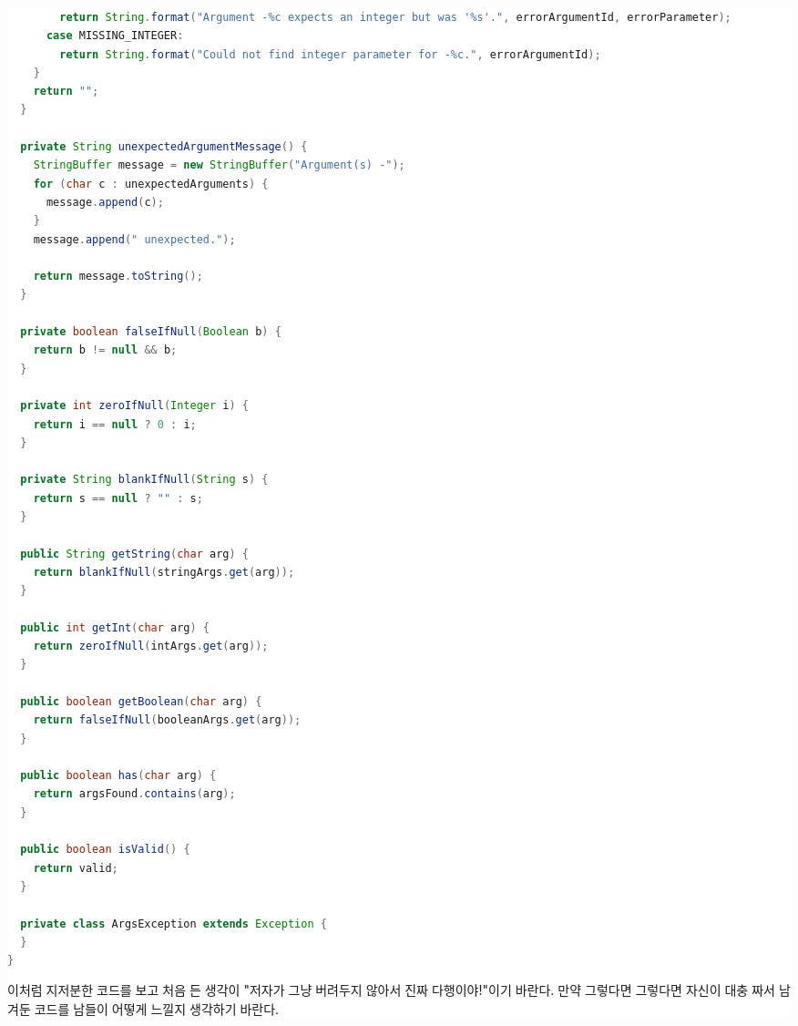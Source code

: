 ```java
        return String.format("Argument -%c expects an integer but was '%s'.", errorArgumentId, errorParameter);
      case MISSING_INTEGER:
        return String.format("Could not find integer parameter for -%c.", errorArgumentId);
    }
    return ""; 
  }
  
  private String unexpectedArgumentMessage() {
    StringBuffer message = new StringBuffer("Argument(s) -"); 
    for (char c : unexpectedArguments) {
      message.append(c); 
    }
    message.append(" unexpected.");
    
    return message.toString(); 
  }
  
  private boolean falseIfNull(Boolean b) { 
    return b != null && b;
  }
  
  private int zeroIfNull(Integer i) { 
    return i == null ? 0 : i;
  }
  
  private String blankIfNull(String s) { 
    return s == null ? "" : s;
  }
  
  public String getString(char arg) { 
    return blankIfNull(stringArgs.get(arg));
  }
  
  public int getInt(char arg) {
    return zeroIfNull(intArgs.get(arg));
  }
  
  public boolean getBoolean(char arg) { 
    return falseIfNull(booleanArgs.get(arg));
  }
  
  public boolean has(char arg) { 
    return argsFound.contains(arg);
  }
  
  public boolean isValid() { 
    return valid;
  }
  
  private class ArgsException extends Exception {
  } 
}
```
이처럼 지저분한 코드를 보고 처음 든 생각이 "저자가 그냥 버려두지 않아서 진짜 다행이야!"이기 바란다. 만약 그렇다면 그렇다면 자신이 대충 짜서 남겨둔 코드를 남들이 어떻게 느낄지 생각하기 바란다. 
